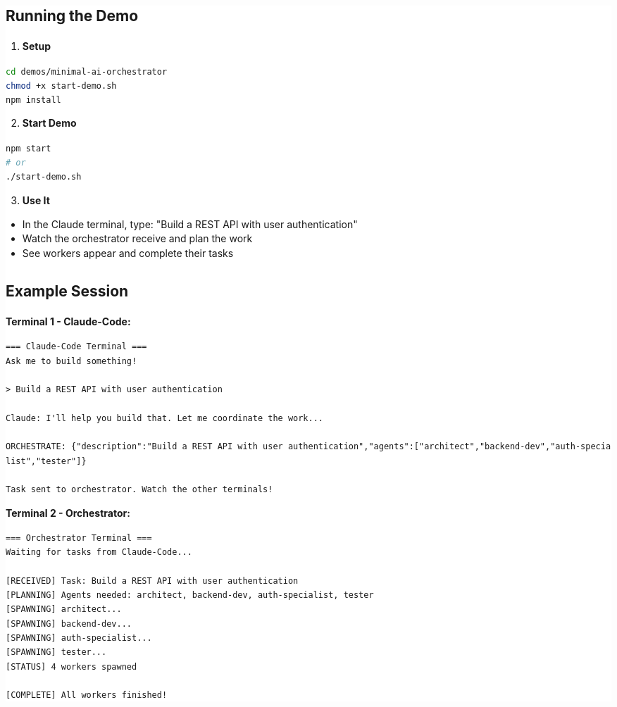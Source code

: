 ## Running the Demo

1. **Setup**
```bash
cd demos/minimal-ai-orchestrator
chmod +x start-demo.sh
npm install
```

2. **Start Demo**
```bash
npm start
# or
./start-demo.sh
```

3. **Use It**
- In the Claude terminal, type: "Build a REST API with user authentication"
- Watch the orchestrator receive and plan the work
- See workers appear and complete their tasks

## Example Session

**Terminal 1 - Claude-Code:**
```
=== Claude-Code Terminal ===
Ask me to build something!

> Build a REST API with user authentication

Claude: I'll help you build that. Let me coordinate the work...

ORCHESTRATE: {"description":"Build a REST API with user authentication","agents":["architect","backend-dev","auth-specialist","tester"]}

Task sent to orchestrator. Watch the other terminals!
```

**Terminal 2 - Orchestrator:**
```
=== Orchestrator Terminal ===
Waiting for tasks from Claude-Code...

[RECEIVED] Task: Build a REST API with user authentication
[PLANNING] Agents needed: architect, backend-dev, auth-specialist, tester
[SPAWNING] architect...
[SPAWNING] backend-dev...
[SPAWNING] auth-specialist...
[SPAWNING] tester...
[STATUS] 4 workers spawned

[COMPLETE] All workers finished!
```
